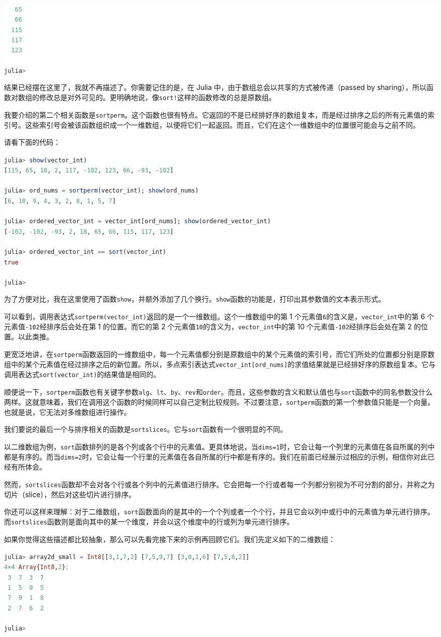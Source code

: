 ```julia
   65
   66
  115
  117
  123

julia> 
```

结果已经摆在这里了，我就不再描述了。你需要记住的是，在 Julia 中，由于数组总会以共享的方式被传递（passed by sharing），所以函数对数组的修改总是对外可见的。更明确地说，像`sort!`这样的函数修改的总是原数组。

我要介绍的第二个相关函数是`sortperm`。这个函数也很有特点。它返回的不是已经排好序的数组复本，而是经过排序之后的所有元素值的索引号。这些索引号会被该函数组织成一个一维数组，以便将它们一起返回。而且，它们在这个一维数组中的位置很可能会与之前不同。

请看下面的代码：

```julia
julia> show(vector_int)
[115, 65, 18, 2, 117, -102, 123, 66, -93, -102]

julia> ord_nums = sortperm(vector_int); show(ord_nums)
[6, 10, 9, 4, 3, 2, 8, 1, 5, 7]

julia> ordered_vector_int = vector_int[ord_nums]; show(ordered_vector_int)
[-102, -102, -93, 2, 18, 65, 66, 115, 117, 123]

julia> ordered_vector_int == sort(vector_int)
true

julia>
```

为了方便对比，我在这里使用了函数`show`，并额外添加了几个换行。`show`函数的功能是，打印出其参数值的文本表示形式。

可以看到，调用表达式`sortperm(vector_int)`返回的是一个一维数组。这个一维数组中的第 1 个元素值`6`的含义是，`vector_int`中的第 6 个元素值`-102`经排序后会处在第 1 的位置。而它的第 2 个元素值`10`的含义为，`vector_int`中的第 10 个元素值`-102`经排序后会处在第 2 的位置。以此类推。

更宽泛地讲，在`sortperm`函数返回的一维数组中，每一个元素值都分别是原数组中的某个元素值的索引号，而它们所处的位置都分别是原数组中的某个元素值在经过排序之后的新位置。所以，多点索引表达式`vector_int[ord_nums]`的求值结果就是已经排好序的原数组复本。它与调用表达式`sort(vector_int)`的结果值是相同的。

顺便说一下，`sortperm`函数也有关键字参数`alg`、`lt`、`by`、`rev`和`order`。而且，这些参数的含义和默认值也与`sort`函数中的同名参数没什么两样。这就意味着，我们在调用这个函数的时候同样可以自己定制比较规则。不过要注意，`sortperm`函数的第一个参数值只能是一个向量。也就是说，它无法对多维数组进行操作。

我们要说的最后一个与排序相关的函数是`sortslices`。它与`sort`函数有一个很明显的不同。

以二维数组为例，`sort`函数排列的是各个列或各个行中的元素值。更具体地说，当`dims=1`时，它会让每一个列里的元素值在各自所属的列中都是有序的。而当`dims=2`时，它会让每一个行里的元素值在各自所属的行中都是有序的。我们在前面已经展示过相应的示例，相信你对此已经有所体会。

然而，`sortslices`函数却不会对各个行或各个列中的元素值进行排序。它会把每一个行或者每一个列都分别视为不可分割的部分，并称之为切片（slice），然后对这些切片进行排序。

你还可以这样来理解：对于二维数组，`sort`函数面向的是其中的一个个列或者一个个行，并且它会以列中或行中的元素值为单元进行排序。而`sortslices`函数则是面向其中的某一个维度，并会以这个维度中的行或列为单元进行排序。

如果你觉得这些描述都比较抽象，那么可以先看完接下来的示例再回顾它们。我们先定义如下的二维数组：

```julia
julia> array2d_small = Int8[[3,1,7,2] [7,5,9,7] [3,0,1,6] [7,5,8,2]]
4×4 Array{Int8,2}:
 3  7  3  7
 1  5  0  5
 7  9  1  8
 2  7  6  2

julia> 
```
